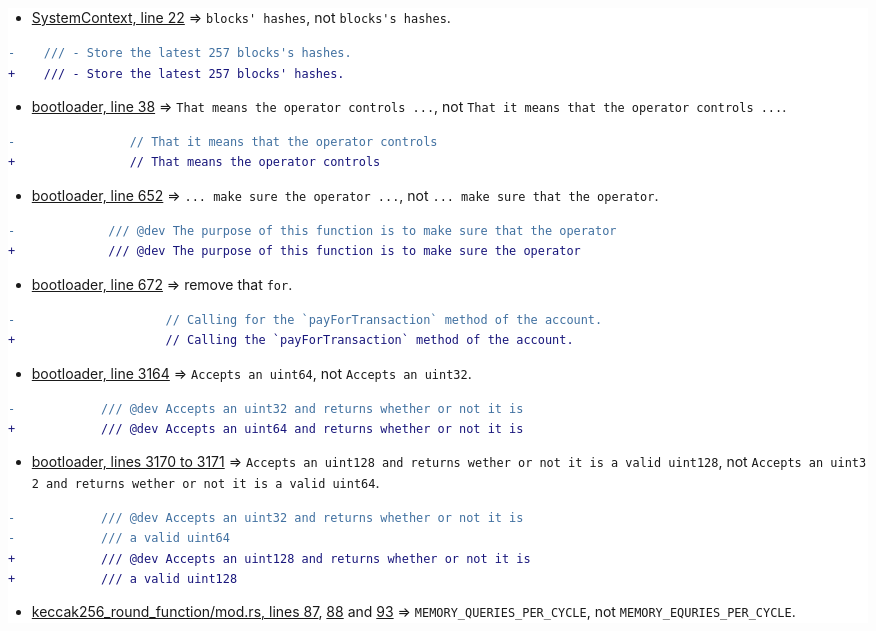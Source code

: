 - [SystemContext, line 22](https://github.com/code-423n4/2023-10-zksync/blob/72f5f16ed4ba94c7689fe38fcb0b7d27d2a3f135/code/system-contracts/contracts/SystemContext.sol#L22C32-L22C48) ⇒ `blocks' hashes`, not `blocks's hashes`.

```diff
-    /// - Store the latest 257 blocks's hashes.
+    /// - Store the latest 257 blocks' hashes.
```

- [bootloader, line 38](https://github.com/code-423n4/2023-10-zksync/blob/72f5f16ed4ba94c7689fe38fcb0b7d27d2a3f135/code/system-contracts/bootloader/bootloader.yul#L38C20-L38C60) ⇒ `That means the operator controls ...`, not `That it means that the operator controls ...`.

```diff
-                // That it means that the operator controls
+                // That means the operator controls
```

- [bootloader, line 652](https://github.com/code-423n4/2023-10-zksync/blob/72f5f16ed4ba94c7689fe38fcb0b7d27d2a3f135/code/system-contracts/bootloader/bootloader.yul#L652C57-L652C84) ⇒ `... make sure the operator ...`, not `... make sure that the operator`.

```diff
-             /// @dev The purpose of this function is to make sure that the operator
+             /// @dev The purpose of this function is to make sure the operator
```

- [bootloader, line 672](https://github.com/code-423n4/2023-10-zksync/blob/72f5f16ed4ba94c7689fe38fcb0b7d27d2a3f135/code/system-contracts/bootloader/bootloader.yul#L672C32-L672C35) ⇒ remove that `for`.

```diff
-                     // Calling for the `payForTransaction` method of the account.
+                     // Calling the `payForTransaction` method of the account.
```

- [bootloader, line 3164](https://github.com/code-423n4/2023-10-zksync/blob/72f5f16ed4ba94c7689fe38fcb0b7d27d2a3f135/code/system-contracts/bootloader/bootloader.yul#L3164C22-L3164C39) ⇒ `Accepts an uint64`, not `Accepts an uint32`.

```diff
-            /// @dev Accepts an uint32 and returns whether or not it is
+            /// @dev Accepts an uint64 and returns whether or not it is
```

- [bootloader, lines 3170 to 3171](https://github.com/code-423n4/2023-10-zksync/blob/72f5f16ed4ba94c7689fe38fcb0b7d27d2a3f135/code/system-contracts/bootloader/bootloader.yul#L3170C22-L3171C31) ⇒ `Accepts an uint128 and returns wether or not it is a valid uint128`, not `Accepts an uint32 and returns wether or not it is a valid uint64`.

```diff
-            /// @dev Accepts an uint32 and returns whether or not it is
-            /// a valid uint64
+            /// @dev Accepts an uint128 and returns whether or not it is
+            /// a valid uint128
```

- [keccak256_round_function/mod.rs, lines 87](https://github.com/code-423n4/2023-10-zksync/blob/72f5f16ed4ba94c7689fe38fcb0b7d27d2a3f135/code/era-zkevm_circuits/src/keccak256_round_function/mod.rs#L87), [88](https://github.com/code-423n4/2023-10-zksync/blob/72f5f16ed4ba94c7689fe38fcb0b7d27d2a3f135/code/era-zkevm_circuits/src/keccak256_round_function/mod.rs#L88) and [93](https://github.com/code-423n4/2023-10-zksync/blob/72f5f16ed4ba94c7689fe38fcb0b7d27d2a3f135/code/era-zkevm_circuits/src/keccak256_round_function/mod.rs#L93) ⇒ `MEMORY_QUERIES_PER_CYCLE`, not `MEMORY_EQURIES_PER_CYCLE`.
